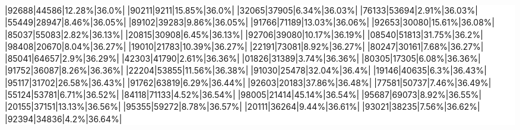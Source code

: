 |92688|44586|12.28%|36.0%|
|90211|9211|15.85%|36.0%|
|32065|37905|6.34%|36.03%|
|76133|53694|2.91%|36.03%|
|55449|28947|8.46%|36.05%|
|89102|39283|9.86%|36.05%|
|91766|71189|13.03%|36.06%|
|92653|30080|15.61%|36.08%|
|85037|55083|2.82%|36.13%|
|20815|30908|6.45%|36.13%|
|92706|39080|10.17%|36.19%|
|08540|51813|31.75%|36.2%|
|98408|20670|8.04%|36.27%|
|19010|21783|10.39%|36.27%|
|22191|73081|8.92%|36.27%|
|80247|30161|7.68%|36.27%|
|85041|64657|2.9%|36.29%|
|42303|41790|2.61%|36.36%|
|01826|31389|3.74%|36.36%|
|80305|17305|6.08%|36.36%|
|91752|36087|8.26%|36.36%|
|22204|53855|11.56%|36.38%|
|91030|25478|32.04%|36.4%|
|19146|40635|6.3%|36.43%|
|95117|31702|26.58%|36.43%|
|91762|63819|6.29%|36.44%|
|92603|20183|37.86%|36.48%|
|77581|50737|7.46%|36.49%|
|55124|53781|6.71%|36.52%|
|84118|71133|4.52%|36.54%|
|98005|21414|45.14%|36.54%|
|95687|69073|8.92%|36.55%|
|20155|37151|13.13%|36.56%|
|95355|59272|8.78%|36.57%|
|20111|36264|9.44%|36.61%|
|93021|38235|7.56%|36.62%|
|92394|34836|4.2%|36.64%|